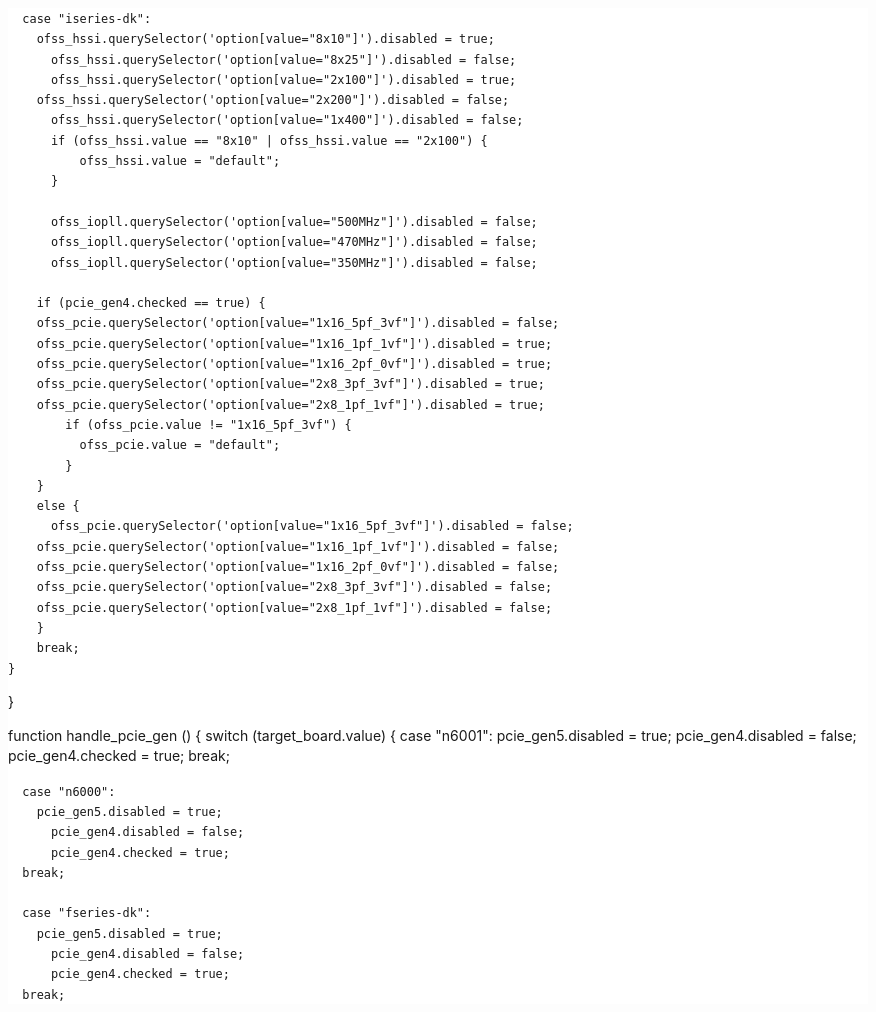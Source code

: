 	  case "iseries-dk":
	    ofss_hssi.querySelector('option[value="8x10"]').disabled = true;
		  ofss_hssi.querySelector('option[value="8x25"]').disabled = false;
		  ofss_hssi.querySelector('option[value="2x100"]').disabled = true;
	    ofss_hssi.querySelector('option[value="2x200"]').disabled = false;
		  ofss_hssi.querySelector('option[value="1x400"]').disabled = false;
		  if (ofss_hssi.value == "8x10" | ofss_hssi.value == "2x100") {
			  ofss_hssi.value = "default";
		  }

		  ofss_iopll.querySelector('option[value="500MHz"]').disabled = false;
		  ofss_iopll.querySelector('option[value="470MHz"]').disabled = false;
		  ofss_iopll.querySelector('option[value="350MHz"]').disabled = false;
	    
	    if (pcie_gen4.checked == true) {
        ofss_pcie.querySelector('option[value="1x16_5pf_3vf"]').disabled = false;
        ofss_pcie.querySelector('option[value="1x16_1pf_1vf"]').disabled = true;
        ofss_pcie.querySelector('option[value="1x16_2pf_0vf"]').disabled = true;
        ofss_pcie.querySelector('option[value="2x8_3pf_3vf"]').disabled = true;
        ofss_pcie.querySelector('option[value="2x8_1pf_1vf"]').disabled = true;
		    if (ofss_pcie.value != "1x16_5pf_3vf") {
		  	  ofss_pcie.value = "default";
		    }
	    }
	    else {
	      ofss_pcie.querySelector('option[value="1x16_5pf_3vf"]').disabled = false;
        ofss_pcie.querySelector('option[value="1x16_1pf_1vf"]').disabled = false;
        ofss_pcie.querySelector('option[value="1x16_2pf_0vf"]').disabled = false;
        ofss_pcie.querySelector('option[value="2x8_3pf_3vf"]').disabled = false;
        ofss_pcie.querySelector('option[value="2x8_1pf_1vf"]').disabled = false;
	    }
		break;
	}
  }
  
  function handle_pcie_gen () {
    switch (target_board.value) {
	  case "n6001":
		  pcie_gen5.disabled = true;
		  pcie_gen4.disabled = false;
		  pcie_gen4.checked = true;
	  break;
	  
	  case "n6000":
	    pcie_gen5.disabled = true;
		  pcie_gen4.disabled = false;
		  pcie_gen4.checked = true;
	  break;
	  
	  case "fseries-dk":
	    pcie_gen5.disabled = true;
		  pcie_gen4.disabled = false;
		  pcie_gen4.checked = true;
	  break;
	  